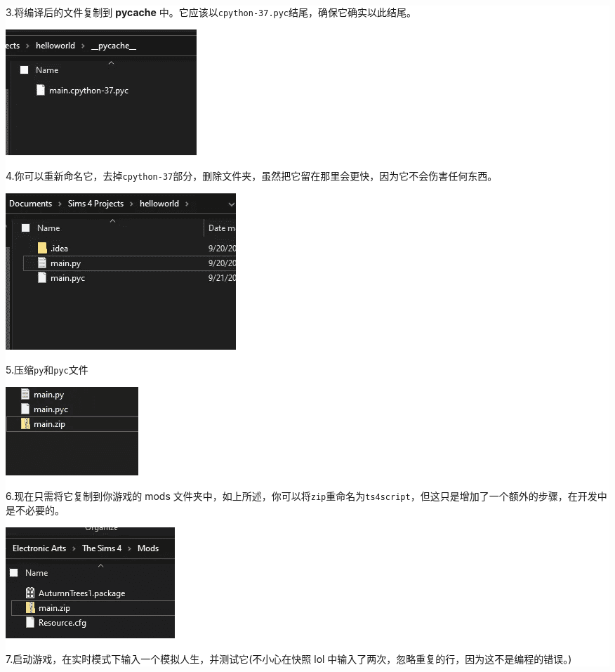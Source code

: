3.将编译后的文件复制到 __pycache__ 中。它应该以`cpython-37.pyc`结尾，确保它确实以此结尾。

![](img/d7fd767085470451f286d6f4a9da8e7f.png)

4.你可以重新命名它，去掉`cpython-37`部分，删除文件夹，虽然把它留在那里会更快，因为它不会伤害任何东西。

![](img/c5f0e8739323cfb00e67a0dca9555c37.png)

5.压缩`py`和`pyc`文件

![](img/7ad796821859f9b80c4d2170bb396697.png)

6.现在只需将它复制到你游戏的 mods 文件夹中，如上所述，你可以将`zip`重命名为`ts4script`，但这只是增加了一个额外的步骤，在开发中是不必要的。

![](img/17d2a1fe10a09fc6234494e655b7a145.png)

7.启动游戏，在实时模式下输入一个模拟人生，并测试它(不小心在快照 lol 中输入了两次，忽略重复的行，因为这不是编程的错误。)
